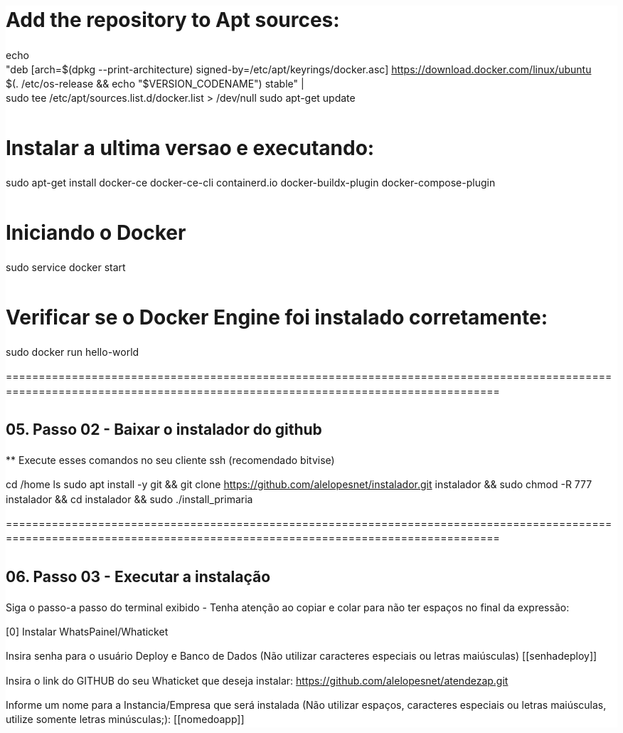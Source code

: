 # Add the repository to Apt sources:
echo \
  "deb [arch=$(dpkg --print-architecture) signed-by=/etc/apt/keyrings/docker.asc] https://download.docker.com/linux/ubuntu \
  $(. /etc/os-release && echo "$VERSION_CODENAME") stable" | \
  sudo tee /etc/apt/sources.list.d/docker.list > /dev/null
sudo apt-get update

# Instalar a ultima versao e executando:
sudo apt-get install docker-ce docker-ce-cli containerd.io docker-buildx-plugin docker-compose-plugin

# Iniciando o Docker
sudo service docker start

# Verificar se o Docker Engine foi instalado corretamente:
sudo docker run hello-world


=======================================================================================================================================================================

## 05. Passo 02 - Baixar o instalador do github

** Execute esses comandos no seu cliente ssh (recomendado bitvise)

cd /home
ls
sudo apt install -y git && git clone https://github.com/alelopesnet/instalador.git instalador && sudo chmod -R 777 instalador  && cd instalador  && sudo ./install_primaria

=======================================================================================================================================================================

## 06. Passo 03 - Executar a instalação

Siga o passo-a passo do terminal exibido - Tenha atenção ao copiar e colar para não ter espaços no final da expressão:

[0] Instalar WhatsPainel/Whaticket

Insira senha para o usuário Deploy e Banco de Dados (Não utilizar caracteres especiais ou letras maiúsculas)
[[senhadeploy]]

Insira o link do GITHUB do seu Whaticket que deseja instalar:
https://github.com/alelopesnet/atendezap.git

Informe um nome para a Instancia/Empresa que será instalada (Não utilizar espaços, caracteres especiais ou letras maiúsculas, utilize somente letras minúsculas;):
[[nomedoapp]]
